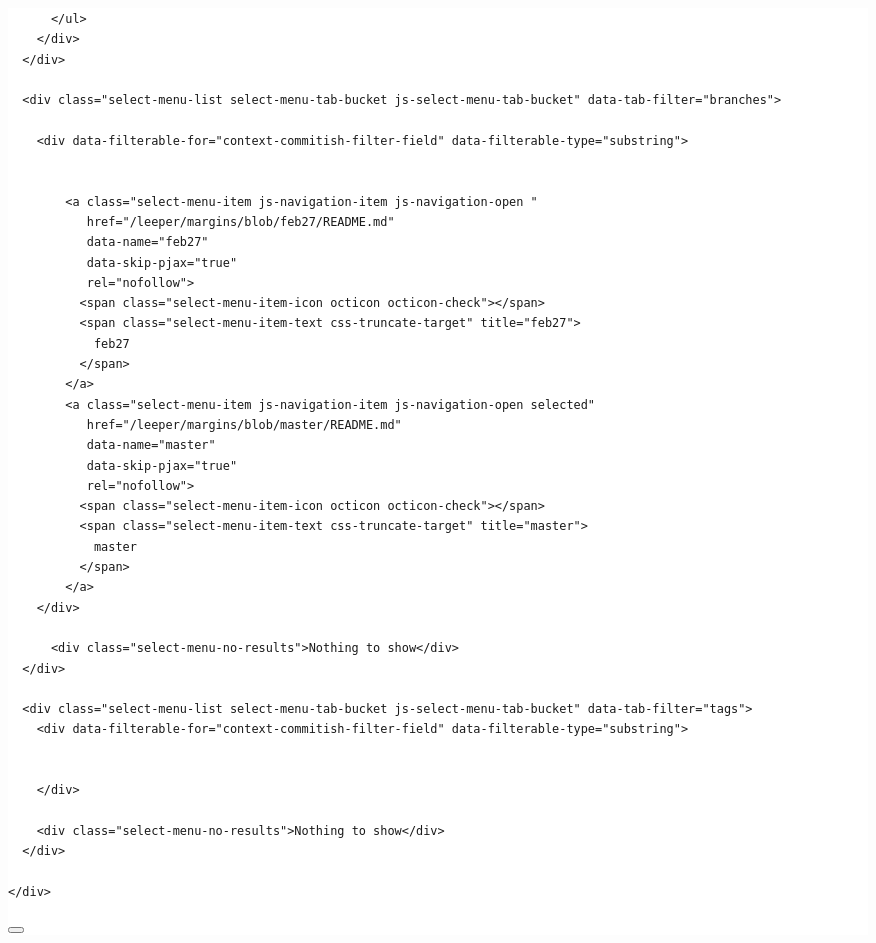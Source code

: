           </ul>
        </div>
      </div>

      <div class="select-menu-list select-menu-tab-bucket js-select-menu-tab-bucket" data-tab-filter="branches">

        <div data-filterable-for="context-commitish-filter-field" data-filterable-type="substring">


            <a class="select-menu-item js-navigation-item js-navigation-open "
               href="/leeper/margins/blob/feb27/README.md"
               data-name="feb27"
               data-skip-pjax="true"
               rel="nofollow">
              <span class="select-menu-item-icon octicon octicon-check"></span>
              <span class="select-menu-item-text css-truncate-target" title="feb27">
                feb27
              </span>
            </a>
            <a class="select-menu-item js-navigation-item js-navigation-open selected"
               href="/leeper/margins/blob/master/README.md"
               data-name="master"
               data-skip-pjax="true"
               rel="nofollow">
              <span class="select-menu-item-icon octicon octicon-check"></span>
              <span class="select-menu-item-text css-truncate-target" title="master">
                master
              </span>
            </a>
        </div>

          <div class="select-menu-no-results">Nothing to show</div>
      </div>

      <div class="select-menu-list select-menu-tab-bucket js-select-menu-tab-bucket" data-tab-filter="tags">
        <div data-filterable-for="context-commitish-filter-field" data-filterable-type="substring">


        </div>

        <div class="select-menu-no-results">Nothing to show</div>
      </div>

    </div>
  </div>
</div>

  <div class="btn-group right">
    <a href="/leeper/margins/find/master"
          class="js-show-file-finder btn btn-sm empty-icon tooltipped tooltipped-s"
          data-pjax
          data-hotkey="t"
          aria-label="Quickly jump between files">
      <span class="octicon octicon-list-unordered"></span>
    </a>
    <button aria-label="Copy file path to clipboard" class="js-zeroclipboard btn btn-sm zeroclipboard-button" data-copied-hint="Copied!" type="button"><span class="octicon octicon-clippy"></span></button>
  </div>
